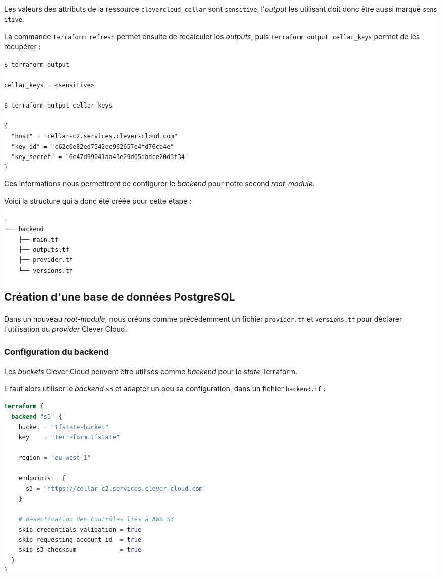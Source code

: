 Les valeurs des attributs de la ressource `clevercloud_cellar` sont `sensitive`, l'_output_ les utilisant doit donc être aussi marqué `sensitive`.

La commande `terraform refresh` permet ensuite de recalculer les _outputs_, puis `terraform output cellar_keys` permet de les récupérer :

```shell
$ terraform output

cellar_keys = <sensitive>

$ terraform output cellar_keys

{
  "host" = "cellar-c2.services.clever-cloud.com"
  "key_id" = "c62c0e82ed7542ec962657e4fd76cb4e"
  "key_secret" = "6c47d99041aa43e29d05dbdce20d3f34"
}
```

Ces informations nous permettront de configurer le _backend_ pour notre second _root-module_.

Voici la structure qui a donc été créée pour cette étape : 

```text
.
└── backend
    ├── main.tf
    ├── outputs.tf
    ├── provider.tf
    └── versions.tf
```

## Création d'une base de données PostgreSQL

Dans un nouveau _root-module_, nous créons comme précédemment un fichier `provider.tf` et `versions.tf` pour déclarer l'utilisation du _provider_ Clever Cloud.

### Configuration du backend

Les _buckets_ Clever Cloud peuvent être utilisés comme _backend_ pour le _state_ Terraform.

Il faut alors utiliser le _backend_ `s3` et adapter un peu sa configuration, dans un fichier `backend.tf` :

```terraform
terraform {
  backend "s3" {
    bucket = "tfstate-bucket"
    key    = "terraform.tfstate"

    region = "eu-west-1"

    endpoints = {
      s3 = "https://cellar-c2.services.clever-cloud.com"
    }

    # désactivation des contrôles liés à AWS S3
    skip_credentials_validation = true
    skip_requesting_account_id  = true
    skip_s3_checksum            = true
  }
}
```
